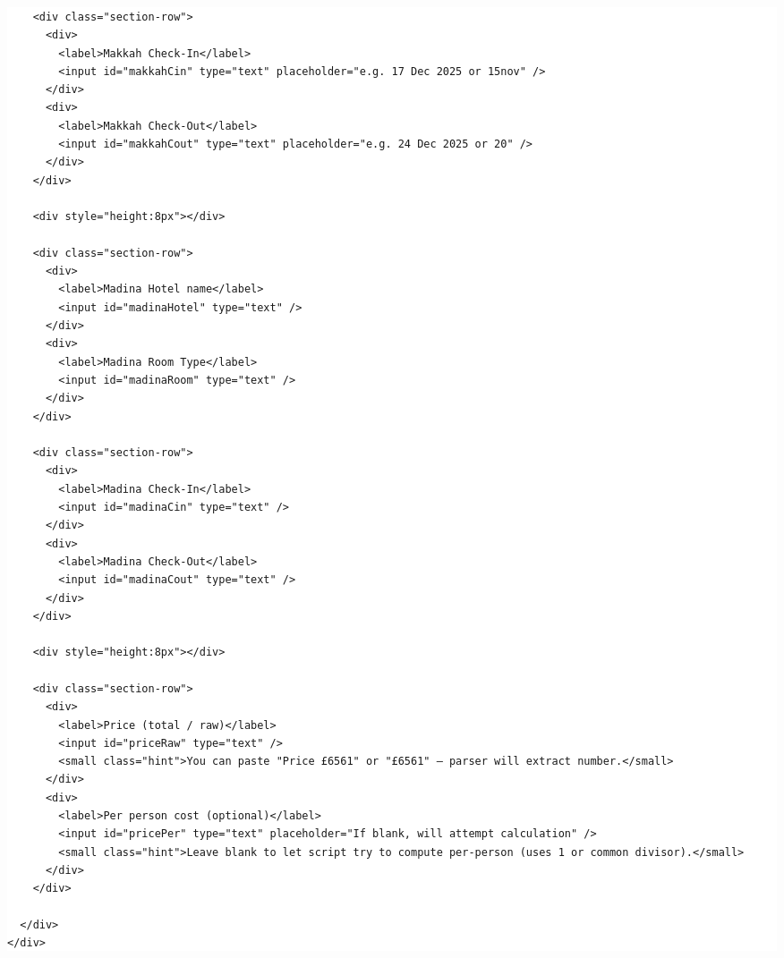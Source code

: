         <div class="section-row">
          <div>
            <label>Makkah Check-In</label>
            <input id="makkahCin" type="text" placeholder="e.g. 17 Dec 2025 or 15nov" />
          </div>
          <div>
            <label>Makkah Check-Out</label>
            <input id="makkahCout" type="text" placeholder="e.g. 24 Dec 2025 or 20" />
          </div>
        </div>

        <div style="height:8px"></div>

        <div class="section-row">
          <div>
            <label>Madina Hotel name</label>
            <input id="madinaHotel" type="text" />
          </div>
          <div>
            <label>Madina Room Type</label>
            <input id="madinaRoom" type="text" />
          </div>
        </div>

        <div class="section-row">
          <div>
            <label>Madina Check-In</label>
            <input id="madinaCin" type="text" />
          </div>
          <div>
            <label>Madina Check-Out</label>
            <input id="madinaCout" type="text" />
          </div>
        </div>

        <div style="height:8px"></div>

        <div class="section-row">
          <div>
            <label>Price (total / raw)</label>
            <input id="priceRaw" type="text" />
            <small class="hint">You can paste "Price £6561" or "£6561" — parser will extract number.</small>
          </div>
          <div>
            <label>Per person cost (optional)</label>
            <input id="pricePer" type="text" placeholder="If blank, will attempt calculation" />
            <small class="hint">Leave blank to let script try to compute per-person (uses 1 or common divisor).</small>
          </div>
        </div>

      </div>
    </div>
